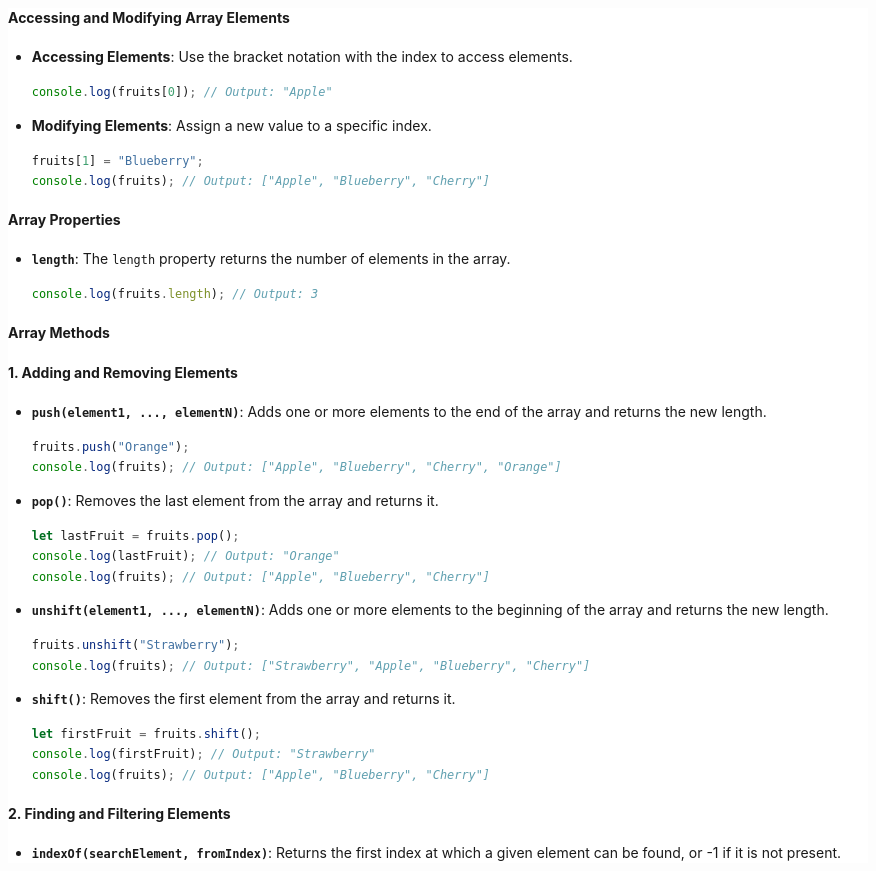#### Accessing and Modifying Array Elements

- **Accessing Elements**: Use the bracket notation with the index to access elements.

  ```javascript
  console.log(fruits[0]); // Output: "Apple"
  ```

- **Modifying Elements**: Assign a new value to a specific index.
  ```javascript
  fruits[1] = "Blueberry";
  console.log(fruits); // Output: ["Apple", "Blueberry", "Cherry"]
  ```

#### Array Properties

- **`length`**: The `length` property returns the number of elements in the array.
  ```javascript
  console.log(fruits.length); // Output: 3
  ```

#### Array Methods

#### 1. **Adding and Removing Elements**

- **`push(element1, ..., elementN)`**: Adds one or more elements to the end of the array and returns the new length.

  ```javascript
  fruits.push("Orange");
  console.log(fruits); // Output: ["Apple", "Blueberry", "Cherry", "Orange"]
  ```

- **`pop()`**: Removes the last element from the array and returns it.

  ```javascript
  let lastFruit = fruits.pop();
  console.log(lastFruit); // Output: "Orange"
  console.log(fruits); // Output: ["Apple", "Blueberry", "Cherry"]
  ```

- **`unshift(element1, ..., elementN)`**: Adds one or more elements to the beginning of the array and returns the new length.

  ```javascript
  fruits.unshift("Strawberry");
  console.log(fruits); // Output: ["Strawberry", "Apple", "Blueberry", "Cherry"]
  ```

- **`shift()`**: Removes the first element from the array and returns it.
  ```javascript
  let firstFruit = fruits.shift();
  console.log(firstFruit); // Output: "Strawberry"
  console.log(fruits); // Output: ["Apple", "Blueberry", "Cherry"]
  ```

#### 2. **Finding and Filtering Elements**

- **`indexOf(searchElement, fromIndex)`**: Returns the first index at which a given element can be found, or -1 if it is not present.
